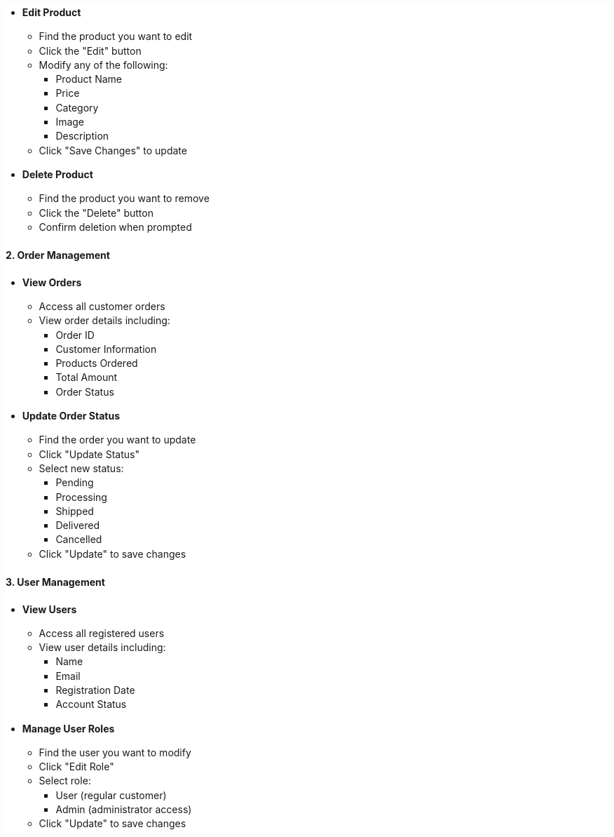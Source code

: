 - **Edit Product**
  - Find the product you want to edit
  - Click the "Edit" button
  - Modify any of the following:
    - Product Name
    - Price
    - Category
    - Image
    - Description
  - Click "Save Changes" to update

- **Delete Product**
  - Find the product you want to remove
  - Click the "Delete" button
  - Confirm deletion when prompted

#### 2. Order Management
- **View Orders**
  - Access all customer orders
  - View order details including:
    - Order ID
    - Customer Information
    - Products Ordered
    - Total Amount
    - Order Status

- **Update Order Status**
  - Find the order you want to update
  - Click "Update Status"
  - Select new status:
    - Pending
    - Processing
    - Shipped
    - Delivered
    - Cancelled
  - Click "Update" to save changes

#### 3. User Management
- **View Users**
  - Access all registered users
  - View user details including:
    - Name
    - Email
    - Registration Date
    - Account Status

- **Manage User Roles**
  - Find the user you want to modify
  - Click "Edit Role"
  - Select role:
    - User (regular customer)
    - Admin (administrator access)
  - Click "Update" to save changes
